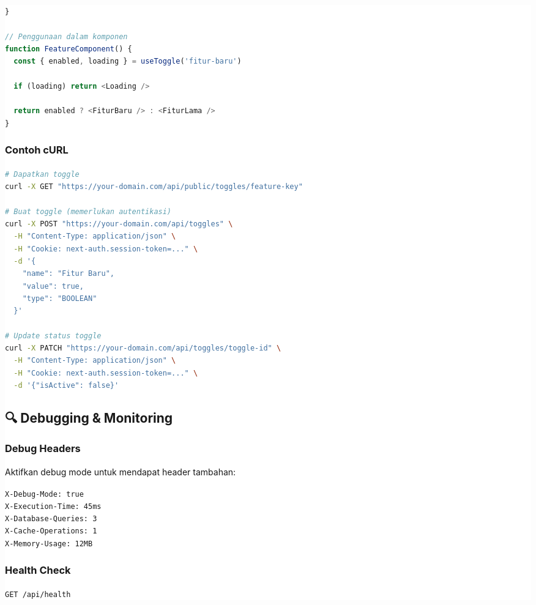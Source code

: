 ```typescript
}

// Penggunaan dalam komponen
function FeatureComponent() {
  const { enabled, loading } = useToggle('fitur-baru')
  
  if (loading) return <Loading />
  
  return enabled ? <FiturBaru /> : <FiturLama />
}
```

### Contoh cURL
```bash
# Dapatkan toggle
curl -X GET "https://your-domain.com/api/public/toggles/feature-key"

# Buat toggle (memerlukan autentikasi)
curl -X POST "https://your-domain.com/api/toggles" \
  -H "Content-Type: application/json" \
  -H "Cookie: next-auth.session-token=..." \
  -d '{
    "name": "Fitur Baru",
    "value": true,
    "type": "BOOLEAN"
  }'

# Update status toggle
curl -X PATCH "https://your-domain.com/api/toggles/toggle-id" \
  -H "Content-Type: application/json" \
  -H "Cookie: next-auth.session-token=..." \
  -d '{"isActive": false}'
```

## 🔍 Debugging & Monitoring

### Debug Headers
Aktifkan debug mode untuk mendapat header tambahan:
```http
X-Debug-Mode: true
X-Execution-Time: 45ms
X-Database-Queries: 3
X-Cache-Operations: 1
X-Memory-Usage: 12MB
```

### Health Check
```http
GET /api/health
```
